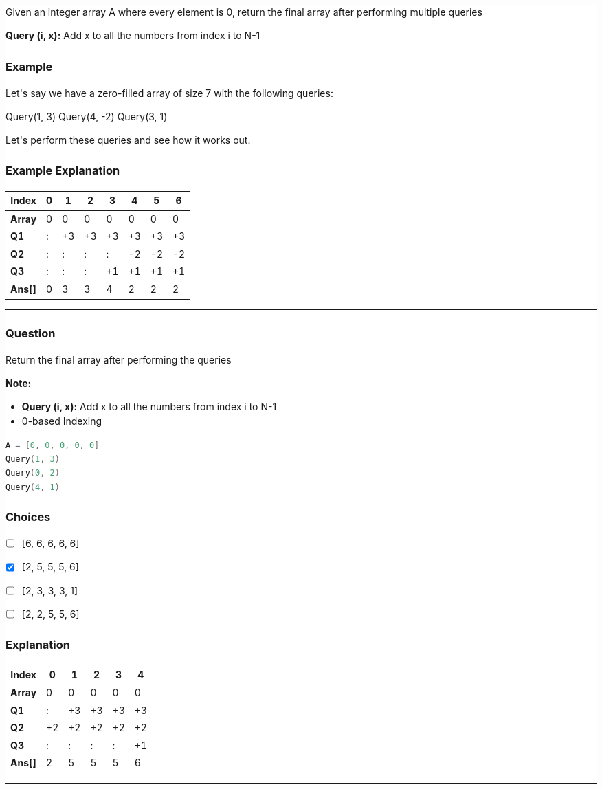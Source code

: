 Given an integer array A where every element is 0, return the final array after performing multiple queries

**Query (i, x):** Add x to all the numbers from index i to N-1

### Example
Let's say we have a zero-filled array of size 7 with the following queries: 

Query(1, 3)
Query(4, -2)
Query(3, 1)

Let's perform these queries and see how it works out. 

### Example Explanation
| Index | 0   | 1   | 2   | 3   | 4   | 5   | 6     |
| ----- | --- | --- | --- | --- | --- | --- | ----- |
| **Array**      |    0 | 0    |  0   |  0   | 0    | 0    | 0      |
|     **Q1**  |   :  |   +3  | +3    | +3    | +3    | +3    | +3|
|    **Q2**   |  :   |   :  |   :  | :    |  -2   |   -2  | -2|
| **Q3**   |  :  | :  | :  | +1 | +1   | +1 | +1 
| **Ans[]**   | 0   | 3  | 3  | 4  | 2  | 2   | 2 |



---

### Question
Return the final array after performing the queries

**Note:**
- **Query (i, x):** Add x to all the numbers from index i to N-1
- 0-based Indexing


```cpp
A = [0, 0, 0, 0, 0]
Query(1, 3)
Query(0, 2)
Query(4, 1)
```

### Choices
- [ ] [6, 6, 6, 6, 6]
- [x] [2, 5, 5, 5, 6]
- [ ] [2, 3, 3, 3, 1]
- [ ] [2, 2, 5, 5, 6]




### Explanation
|       Index |  0  | 1   | 2   | 3   |  4  |
|       ----- | --- | --- | --- | --- | --- |
| **Array**   |  0  |  0  |  0  |  0  |  0  |
|     **Q1**  |  :  | +3  | +3  | +3  | +3  |
|    **Q2**   |  +2 | +2  | +2  | +2  | +2  |
| **Q3**      |  :  |  :  |  :  |  :  | +1  |
| **Ans[]**   |  2  |  5  |  5  |  5  |  6  |

---
